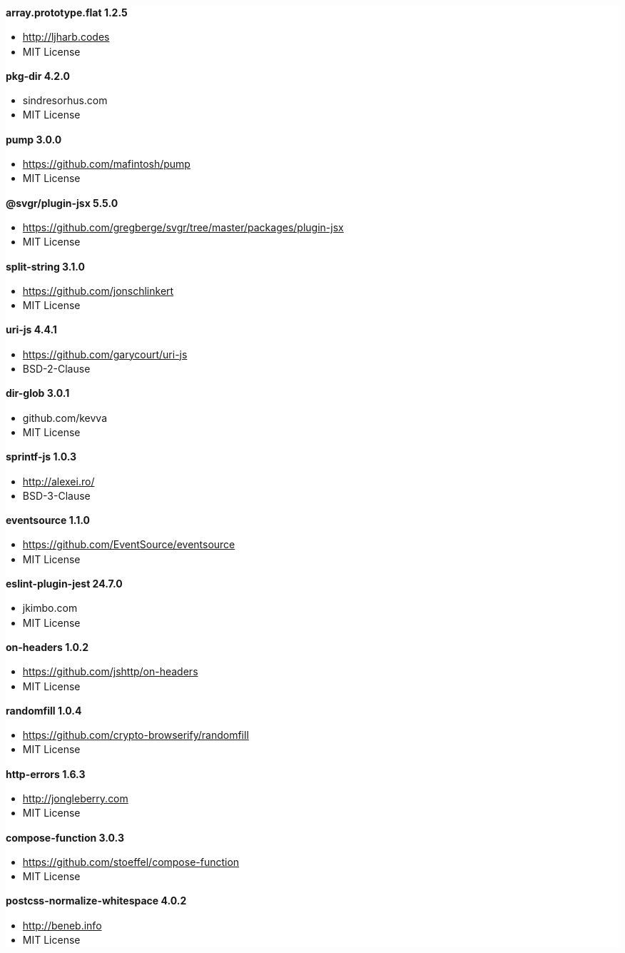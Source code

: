 __array.prototype.flat 1.2.5__
 * http://ljharb.codes
 * MIT License

__pkg-dir 4.2.0__
 * sindresorhus.com
 * MIT License

__pump 3.0.0__
 * https://github.com/mafintosh/pump
 * MIT License

__@svgr/plugin-jsx 5.5.0__
 * https://github.com/gregberge/svgr/tree/master/packages/plugin-jsx
 * MIT License

__split-string 3.1.0__
 * https://github.com/jonschlinkert
 * MIT License

__uri-js 4.4.1__
 * https://github.com/garycourt/uri-js
 * BSD-2-Clause

__dir-glob 3.0.1__
 * github.com/kevva
 * MIT License

__sprintf-js 1.0.3__
 * http://alexei.ro/
 * BSD-3-Clause

__eventsource 1.1.0__
 * https://github.com/EventSource/eventsource
 * MIT License

__eslint-plugin-jest 24.7.0__
 * jkimbo.com
 * MIT License

__on-headers 1.0.2__
 * https://github.com/jshttp/on-headers
 * MIT License

__randomfill 1.0.4__
 * https://github.com/crypto-browserify/randomfill
 * MIT License

__http-errors 1.6.3__
 * http://jongleberry.com
 * MIT License

__compose-function 3.0.3__
 * https://github.com/stoeffel/compose-function
 * MIT License

__postcss-normalize-whitespace 4.0.2__
 * http://beneb.info
 * MIT License
